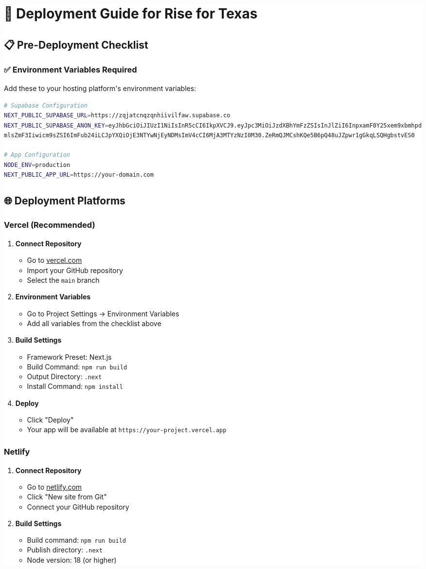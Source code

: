 # 🚀 Deployment Guide for Rise for Texas

## 📋 **Pre-Deployment Checklist**

### ✅ **Environment Variables Required**

Add these to your hosting platform's environment variables:

```bash
# Supabase Configuration
NEXT_PUBLIC_SUPABASE_URL=https://zqjatcnqzqnhiivilfaw.supabase.co
NEXT_PUBLIC_SUPABASE_ANON_KEY=eyJhbGciOiJIUzI1NiIsInR5cCI6IkpXVCJ9.eyJpc3MiOiJzdXBhYmFzZSIsInJlZiI6InpxamF0Y25xem9xbmhpdmlsZmF3Iiwicm9sZSI6ImFub24iLCJpYXQiOjE3NTYwNjEyNDMsImV4cCI6MjA3MTYzNzI0M30.ZeRmQJMCshKQe5B6pQ48uJZpwr1gGkqLSQHgbstvES0

# App Configuration
NODE_ENV=production
NEXT_PUBLIC_APP_URL=https://your-domain.com
```

## 🌐 **Deployment Platforms**

### **Vercel (Recommended)**

1. **Connect Repository**
   - Go to [vercel.com](https://vercel.com)
   - Import your GitHub repository
   - Select the `main` branch

2. **Environment Variables**
   - Go to Project Settings → Environment Variables
   - Add all variables from the checklist above

3. **Build Settings**
   - Framework Preset: Next.js
   - Build Command: `npm run build`
   - Output Directory: `.next`
   - Install Command: `npm install`

4. **Deploy**
   - Click "Deploy"
   - Your app will be available at `https://your-project.vercel.app`

### **Netlify**

1. **Connect Repository**
   - Go to [netlify.com](https://netlify.com)
   - Click "New site from Git"
   - Connect your GitHub repository

2. **Build Settings**
   - Build command: `npm run build`
   - Publish directory: `.next`
   - Node version: 18 (or higher)
